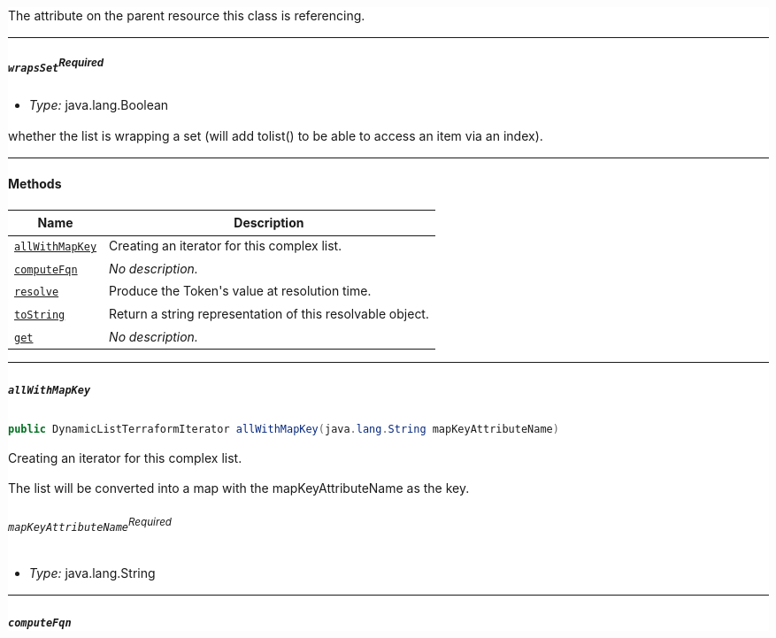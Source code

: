 The attribute on the parent resource this class is referencing.

---

##### `wrapsSet`<sup>Required</sup> <a name="wrapsSet" id="@cdktf/provider-mongodbatlas.dataMongodbatlasCloudBackupSnapshotExportJobs.DataMongodbatlasCloudBackupSnapshotExportJobsResultsCustomDataList.Initializer.parameter.wrapsSet"></a>

- *Type:* java.lang.Boolean

whether the list is wrapping a set (will add tolist() to be able to access an item via an index).

---

#### Methods <a name="Methods" id="Methods"></a>

| **Name** | **Description** |
| --- | --- |
| <code><a href="#@cdktf/provider-mongodbatlas.dataMongodbatlasCloudBackupSnapshotExportJobs.DataMongodbatlasCloudBackupSnapshotExportJobsResultsCustomDataList.allWithMapKey">allWithMapKey</a></code> | Creating an iterator for this complex list. |
| <code><a href="#@cdktf/provider-mongodbatlas.dataMongodbatlasCloudBackupSnapshotExportJobs.DataMongodbatlasCloudBackupSnapshotExportJobsResultsCustomDataList.computeFqn">computeFqn</a></code> | *No description.* |
| <code><a href="#@cdktf/provider-mongodbatlas.dataMongodbatlasCloudBackupSnapshotExportJobs.DataMongodbatlasCloudBackupSnapshotExportJobsResultsCustomDataList.resolve">resolve</a></code> | Produce the Token's value at resolution time. |
| <code><a href="#@cdktf/provider-mongodbatlas.dataMongodbatlasCloudBackupSnapshotExportJobs.DataMongodbatlasCloudBackupSnapshotExportJobsResultsCustomDataList.toString">toString</a></code> | Return a string representation of this resolvable object. |
| <code><a href="#@cdktf/provider-mongodbatlas.dataMongodbatlasCloudBackupSnapshotExportJobs.DataMongodbatlasCloudBackupSnapshotExportJobsResultsCustomDataList.get">get</a></code> | *No description.* |

---

##### `allWithMapKey` <a name="allWithMapKey" id="@cdktf/provider-mongodbatlas.dataMongodbatlasCloudBackupSnapshotExportJobs.DataMongodbatlasCloudBackupSnapshotExportJobsResultsCustomDataList.allWithMapKey"></a>

```java
public DynamicListTerraformIterator allWithMapKey(java.lang.String mapKeyAttributeName)
```

Creating an iterator for this complex list.

The list will be converted into a map with the mapKeyAttributeName as the key.

###### `mapKeyAttributeName`<sup>Required</sup> <a name="mapKeyAttributeName" id="@cdktf/provider-mongodbatlas.dataMongodbatlasCloudBackupSnapshotExportJobs.DataMongodbatlasCloudBackupSnapshotExportJobsResultsCustomDataList.allWithMapKey.parameter.mapKeyAttributeName"></a>

- *Type:* java.lang.String

---

##### `computeFqn` <a name="computeFqn" id="@cdktf/provider-mongodbatlas.dataMongodbatlasCloudBackupSnapshotExportJobs.DataMongodbatlasCloudBackupSnapshotExportJobsResultsCustomDataList.computeFqn"></a>
